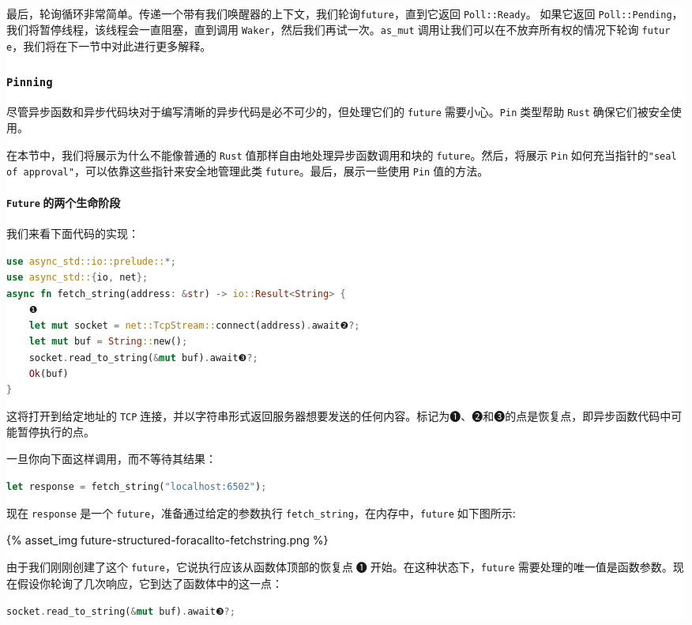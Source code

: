 最后，轮询循环非常简单。传递一个带有我们唤醒器的上下文，我们轮询`future`，直到它返回 `Poll::Ready`。 如果它返回 `Poll::Pending`，我们将暂停线程，该线程会一直阻塞，直到调用 `Waker`，然后我们再试一次。`as_mut` 调用让我们可以在不放弃所有权的情况下轮询 `future`，我们将在下一节中对此进行更多解释。

### `Pinning`

尽管异步函数和异步代码块对于编写清晰的异步代码是必不可少的，但处理它们的 `future` 需要小心。`Pin` 类型帮助 `Rust` 确保它们被安全使用。

在本节中，我们将展示为什么不能像普通的 `Rust` 值那样自由地处理异步函数调用和块的 `future`。然后，将展示 `Pin` 如何充当指针的`"seal of approval"`，可以依靠这些指针来安全地管理此类 `future`。最后，展示一些使用 `Pin` 值的方法。

#### `Future` 的两个生命阶段

我们来看下面代码的实现：

```rust
use async_std::io::prelude::*;
use async_std::{io, net};
async fn fetch_string(address: &str) -> io::Result<String> {
    ❶
    let mut socket = net::TcpStream::connect(address).await❷?;
    let mut buf = String::new();
    socket.read_to_string(&mut buf).await❸?;
    Ok(buf)
}
```

这将打开到给定地址的 `TCP` 连接，并以字符串形式返回服务器想要发送的任何内容。标记为❶、❷和❸的点是恢复点，即异步函数代码中可能暂停执行的点。

一旦你向下面这样调用，而不等待其结果：

```rust
let response = fetch_string("localhost:6502");
```

现在 `response` 是一个 `future`，准备通过给定的参数执行 `fetch_string`，在内存中，`future` 如下图所示:

{% asset_img future-structured-foracallto-fetchstring.png %}

由于我们刚刚创建了这个 `future`，它说执行应该从函数体顶部的恢复点 ❶ 开始。在这种状态下，`future` 需要处理的唯一值是函数参数。现在假设你轮询了几次响应，它到达了函数体中的这一点：

```rust
socket.read_to_string(&mut buf).await❸?;
```

